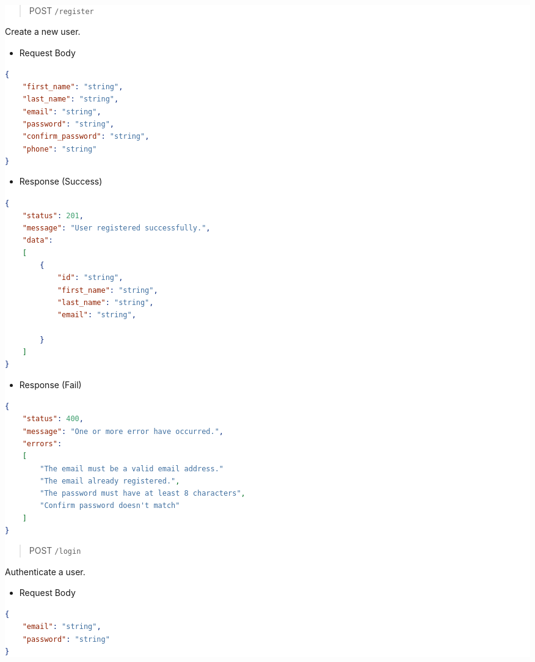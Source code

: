 > POST `/register`

Create a new user.

* Request Body
```json
{
    "first_name": "string",
    "last_name": "string",
    "email": "string",
    "password": "string",
    "confirm_password": "string",
    "phone": "string"
}
```

* Response (Success)
```json
{
    "status": 201,
    "message": "User registered successfully.",
    "data":
    [
        {
            "id": "string",
            "first_name": "string",
            "last_name": "string",
            "email": "string",

        }
    ]
}
```

* Response (Fail)
```json
{
    "status": 400,
    "message": "One or more error have occurred.",
    "errors":
    [
        "The email must be a valid email address."
        "The email already registered.",
        "The password must have at least 8 characters",
        "Confirm password doesn't match"
    ]
}
```

> POST `/login`

Authenticate a user.

* Request Body
```json
{
    "email": "string",
    "password": "string"
}
```
